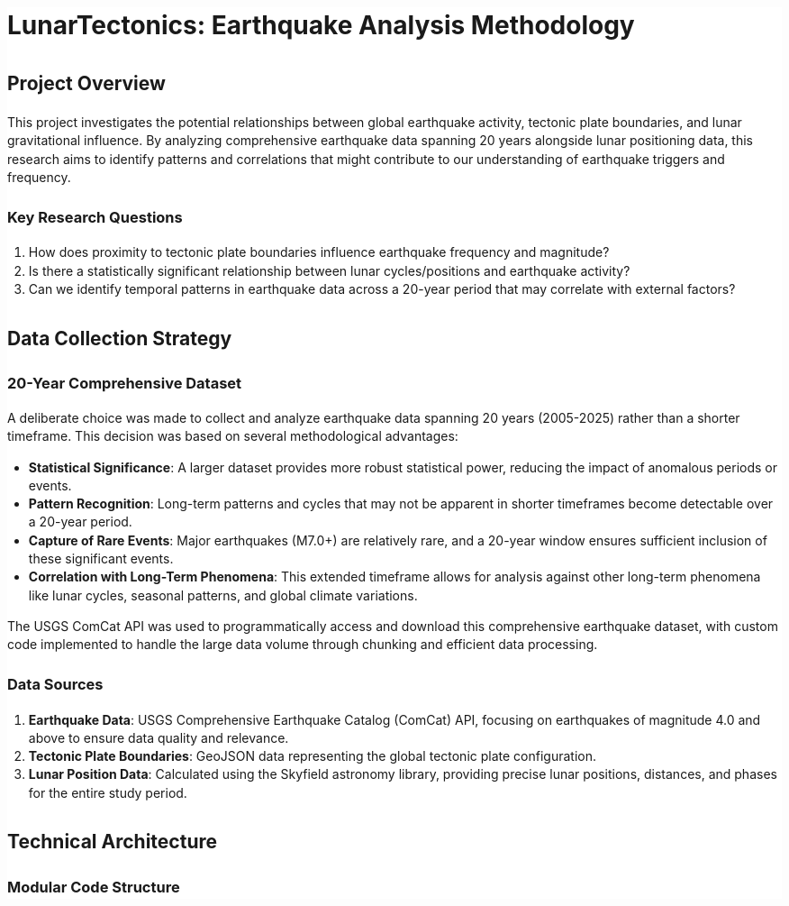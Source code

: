 # LunarTectonics: Earthquake Analysis Methodology

## Project Overview

This project investigates the potential relationships between global earthquake activity, tectonic plate boundaries, and lunar gravitational influence. By analyzing comprehensive earthquake data spanning 20 years alongside lunar positioning data, this research aims to identify patterns and correlations that might contribute to our understanding of earthquake triggers and frequency.

### Key Research Questions

1. How does proximity to tectonic plate boundaries influence earthquake frequency and magnitude?
2. Is there a statistically significant relationship between lunar cycles/positions and earthquake activity?
3. Can we identify temporal patterns in earthquake data across a 20-year period that may correlate with external factors?

## Data Collection Strategy

### 20-Year Comprehensive Dataset

A deliberate choice was made to collect and analyze earthquake data spanning 20 years (2005-2025) rather than a shorter timeframe. This decision was based on several methodological advantages:

- **Statistical Significance**: A larger dataset provides more robust statistical power, reducing the impact of anomalous periods or events.
- **Pattern Recognition**: Long-term patterns and cycles that may not be apparent in shorter timeframes become detectable over a 20-year period.
- **Capture of Rare Events**: Major earthquakes (M7.0+) are relatively rare, and a 20-year window ensures sufficient inclusion of these significant events.
- **Correlation with Long-Term Phenomena**: This extended timeframe allows for analysis against other long-term phenomena like lunar cycles, seasonal patterns, and global climate variations.

The USGS ComCat API was used to programmatically access and download this comprehensive earthquake dataset, with custom code implemented to handle the large data volume through chunking and efficient data processing.

### Data Sources

1. **Earthquake Data**: USGS Comprehensive Earthquake Catalog (ComCat) API, focusing on earthquakes of magnitude 4.0 and above to ensure data quality and relevance.
2. **Tectonic Plate Boundaries**: GeoJSON data representing the global tectonic plate configuration.
3. **Lunar Position Data**: Calculated using the Skyfield astronomy library, providing precise lunar positions, distances, and phases for the entire study period.

## Technical Architecture

### Modular Code Structure
